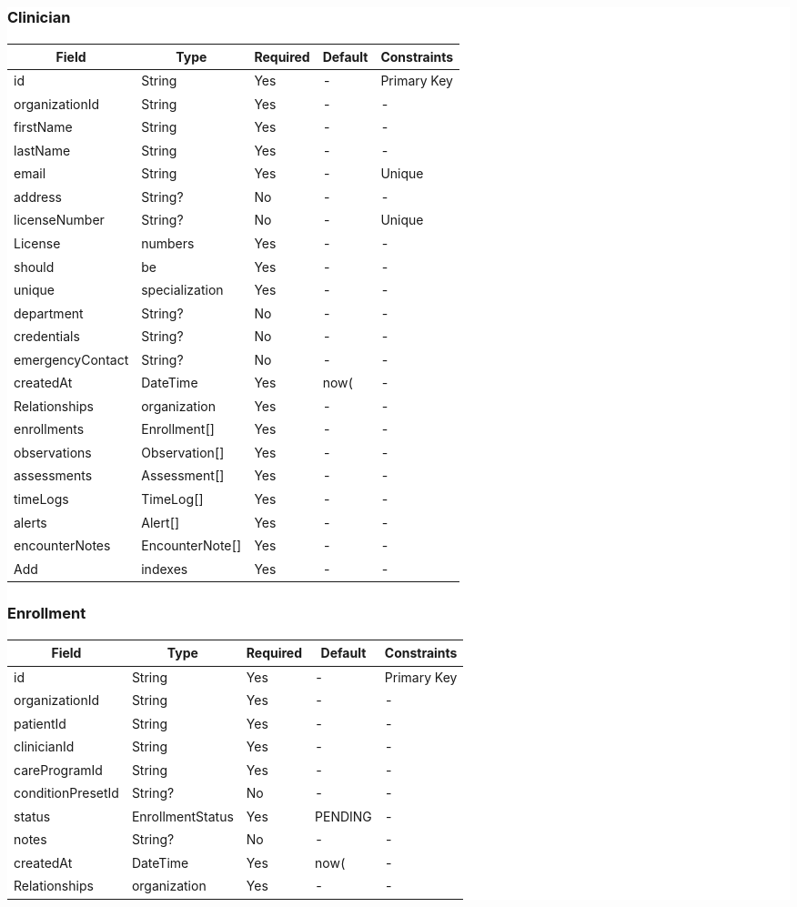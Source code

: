 ### Clinician

| Field | Type | Required | Default | Constraints |
|-------|------|----------|---------|-------------|
| id | String | Yes | - | Primary Key |
| organizationId | String | Yes | - | - |
| firstName | String | Yes | - | - |
| lastName | String | Yes | - | - |
| email | String | Yes | - | Unique |
| address | String? | No | - | - |
| licenseNumber | String? | No | - | Unique |
| License | numbers | Yes | - | - |
| should | be | Yes | - | - |
| unique | specialization | Yes | - | - |
| department | String? | No | - | - |
| credentials | String? | No | - | - |
| emergencyContact | String? | No | - | - |
| createdAt | DateTime | Yes | now( | - |
| Relationships | organization | Yes | - | - |
| enrollments | Enrollment[] | Yes | - | - |
| observations | Observation[] | Yes | - | - |
| assessments | Assessment[] | Yes | - | - |
| timeLogs | TimeLog[] | Yes | - | - |
| alerts | Alert[] | Yes | - | - |
| encounterNotes | EncounterNote[] | Yes | - | - |
| Add | indexes | Yes | - | - |

### Enrollment

| Field | Type | Required | Default | Constraints |
|-------|------|----------|---------|-------------|
| id | String | Yes | - | Primary Key |
| organizationId | String | Yes | - | - |
| patientId | String | Yes | - | - |
| clinicianId | String | Yes | - | - |
| careProgramId | String | Yes | - | - |
| conditionPresetId | String? | No | - | - |
| status | EnrollmentStatus | Yes | PENDING | - |
| notes | String? | No | - | - |
| createdAt | DateTime | Yes | now( | - |
| Relationships | organization | Yes | - | - |